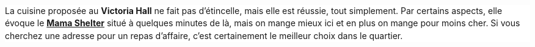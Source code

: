 <p>La cuisine proposée au <strong>Victoria Hall</strong> ne fait pas d&rsquo;étincelle, mais elle est réussie, tout simplement. Par certains aspects, elle évoque le <a href="https://voiretmanger.fr/mama-shelter-lyon/" title="Le Mama Shelter à Lyon"><strong>Mama Shelter</strong></a> situé à quelques minutes de là, mais on mange mieux ici et en plus on mange pour moins cher. Si vous cherchez une adresse pour un repas d&rsquo;affaire, c&rsquo;est certainement le meilleur choix dans le quartier.</p>

